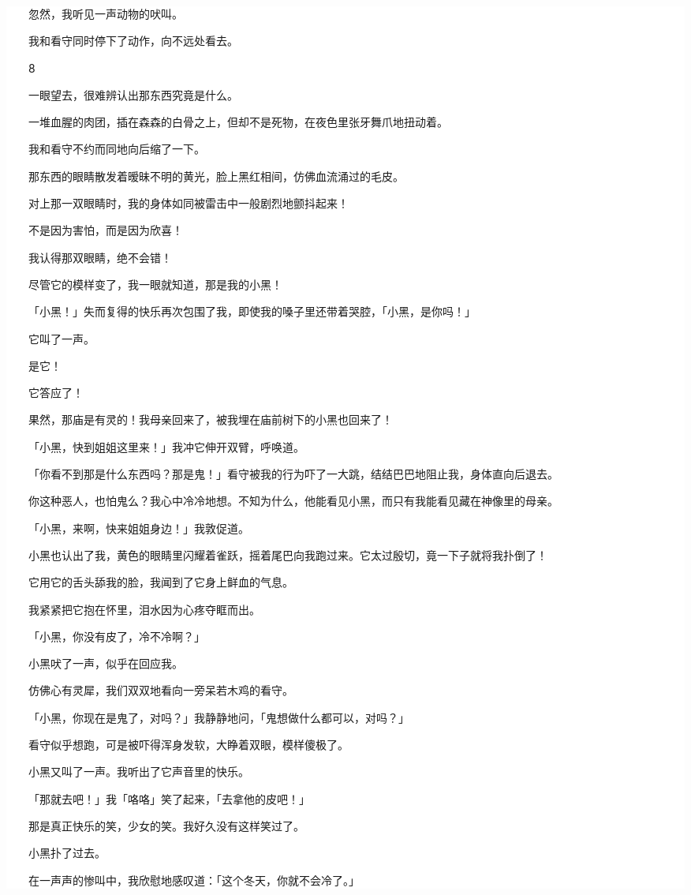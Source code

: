 &emsp;&emsp;忽然，我听见一声动物的吠叫。  
  
&emsp;&emsp;我和看守同时停下了动作，向不远处看去。  
  
&emsp;&emsp;8  
  
&emsp;&emsp;一眼望去，很难辨认出那东西究竟是什么。  
  
&emsp;&emsp;一堆血腥的肉团，插在森森的白骨之上，但却不是死物，在夜色里张牙舞爪地扭动着。  
  
&emsp;&emsp;我和看守不约而同地向后缩了一下。  
  
&emsp;&emsp;那东西的眼睛散发着暧昧不明的黄光，脸上黑红相间，仿佛血流涌过的毛皮。  
  
&emsp;&emsp;对上那一双眼睛时，我的身体如同被雷击中一般剧烈地颤抖起来！  
  
&emsp;&emsp;不是因为害怕，而是因为欣喜！  
  
&emsp;&emsp;我认得那双眼睛，绝不会错！  
  
&emsp;&emsp;尽管它的模样变了，我一眼就知道，那是我的小黑！   
  
&emsp;&emsp;「小黑！」失而复得的快乐再次包围了我，即使我的嗓子里还带着哭腔，「小黑，是你吗！」  
  
&emsp;&emsp;它叫了一声。  
  
&emsp;&emsp;是它！  
  
&emsp;&emsp;它答应了！  
  
&emsp;&emsp;果然，那庙是有灵的！我母亲回来了，被我埋在庙前树下的小黑也回来了！  
  
&emsp;&emsp;「小黑，快到姐姐这里来！」我冲它伸开双臂，呼唤道。  
  
&emsp;&emsp;「你看不到那是什么东西吗？那是鬼！」看守被我的行为吓了一大跳，结结巴巴地阻止我，身体直向后退去。  
  
&emsp;&emsp;你这种恶人，也怕鬼么？我心中冷冷地想。不知为什么，他能看见小黑，而只有我能看见藏在神像里的母亲。  
  
&emsp;&emsp;「小黑，来啊，快来姐姐身边！」我敦促道。  
  
&emsp;&emsp;小黑也认出了我，黄色的眼睛里闪耀着雀跃，摇着尾巴向我跑过来。它太过殷切，竟一下子就将我扑倒了！  
  
&emsp;&emsp;它用它的舌头舔我的脸，我闻到了它身上鲜血的气息。  
  
&emsp;&emsp;我紧紧把它抱在怀里，泪水因为心疼夺眶而出。  
  
&emsp;&emsp;「小黑，你没有皮了，冷不冷啊？」  
  
&emsp;&emsp;小黑吠了一声，似乎在回应我。  
  
&emsp;&emsp;仿佛心有灵犀，我们双双地看向一旁呆若木鸡的看守。  
  
&emsp;&emsp;「小黑，你现在是鬼了，对吗？」我静静地问，「鬼想做什么都可以，对吗？」  
  
&emsp;&emsp;看守似乎想跑，可是被吓得浑身发软，大睁着双眼，模样傻极了。  
  
&emsp;&emsp;小黑又叫了一声。我听出了它声音里的快乐。  
  
&emsp;&emsp;「那就去吧！」我「咯咯」笑了起来，「去拿他的皮吧！」  
  
&emsp;&emsp;那是真正快乐的笑，少女的笑。我好久没有这样笑过了。  
  
&emsp;&emsp;小黑扑了过去。  
  
&emsp;&emsp;在一声声的惨叫中，我欣慰地感叹道：「这个冬天，你就不会冷了。」  
  